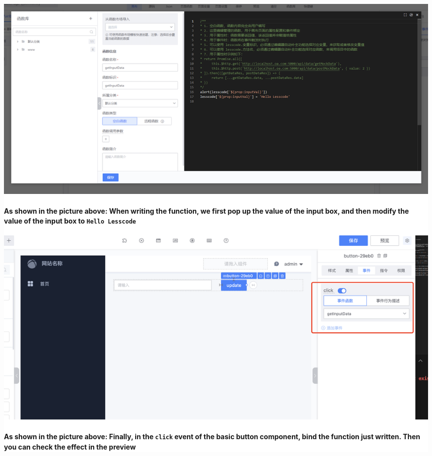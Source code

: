 <img src="./images/variable-in-method3.png" alt="grid" width="1200" class="help-img" /><br>
#### As shown in the picture above: When writing the function, we first pop up the value of the input box, and then modify the value of the input box to `Hello Lesscode`

<img src="./images/variable-in-method4.png" alt="grid" width="1200" class="help-img" /><br>
#### As shown in the picture above: Finally, in the `click` event of the basic button component, bind the function just written. Then you can check the effect in the preview